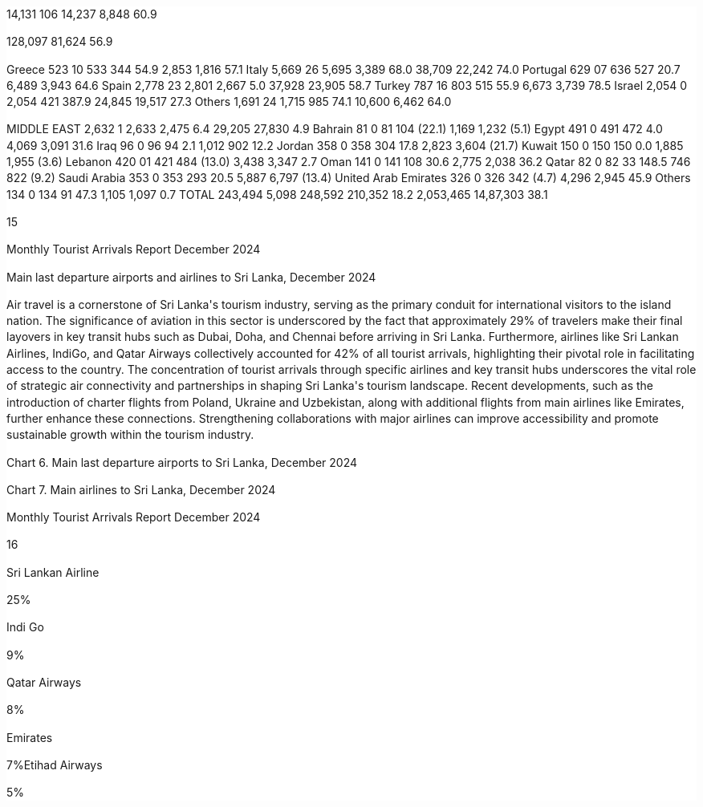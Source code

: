 14,131 106 14,237 8,848 60.9

128,097 81,624 56.9

Greece 523 10 533 344 54.9 2,853 1,816 57.1 Italy 5,669 26 5,695 3,389 68.0 38,709 22,242 74.0 Portugal 629 07 636 527 20.7 6,489 3,943 64.6 Spain 2,778 23 2,801 2,667 5.0 37,928 23,905 58.7 Turkey 787 16 803 515 55.9 6,673 3,739 78.5 Israel 2,054 0 2,054 421 387.9 24,845 19,517 27.3 Others 1,691 24 1,715 985 74.1 10,600 6,462 64.0

MIDDLE EAST 2,632 1 2,633 2,475 6.4 29,205 27,830 4.9 Bahrain 81 0 81 104 (22.1) 1,169 1,232 (5.1) Egypt 491 0 491 472 4.0 4,069 3,091 31.6 Iraq 96 0 96 94 2.1 1,012 902 12.2 Jordan 358 0 358 304 17.8 2,823 3,604 (21.7) Kuwait 150 0 150 150 0.0 1,885 1,955 (3.6) Lebanon 420 01 421 484 (13.0) 3,438 3,347 2.7 Oman 141 0 141 108 30.6 2,775 2,038 36.2 Qatar 82 0 82 33 148.5 746 822 (9.2) Saudi Arabia 353 0 353 293 20.5 5,887 6,797 (13.4) United Arab Emirates 326 0 326 342 (4.7) 4,296 2,945 45.9 Others 134 0 134 91 47.3 1,105 1,097 0.7 TOTAL 243,494 5,098 248,592 210,352 18.2 2,053,465 14,87,303 38.1

15

Monthly Tourist Arrivals Report December 2024

Main last departure airports and airlines to Sri Lanka, December 2024

Air travel is a cornerstone of Sri Lanka's tourism industry, serving as the primary conduit for international visitors to the island nation. The significance of aviation in this sector is underscored by the fact that approximately 29% of travelers make their final layovers in key transit hubs such as Dubai, Doha, and Chennai before arriving in Sri Lanka. Furthermore, airlines like Sri Lankan Airlines, IndiGo, and Qatar Airways collectively accounted for 42% of all tourist arrivals, highlighting their pivotal role in facilitating access to the country. The concentration of tourist arrivals through specific airlines and key transit hubs underscores the vital role of strategic air connectivity and partnerships in shaping Sri Lanka's tourism landscape. Recent developments, such as the introduction of charter flights from Poland, Ukraine and Uzbekistan, along with additional flights from main airlines like Emirates, further enhance these connections. Strengthening collaborations with major airlines can improve accessibility and promote sustainable growth within the tourism industry.

Chart 6. Main last departure airports to Sri Lanka, December 2024

Chart 7. Main airlines to Sri Lanka, December 2024

Monthly Tourist Arrivals Report December 2024

16

Sri Lankan Airline

25%

Indi Go

9%

Qatar Airways

8%

Emirates

7%Etihad Airways

5%
